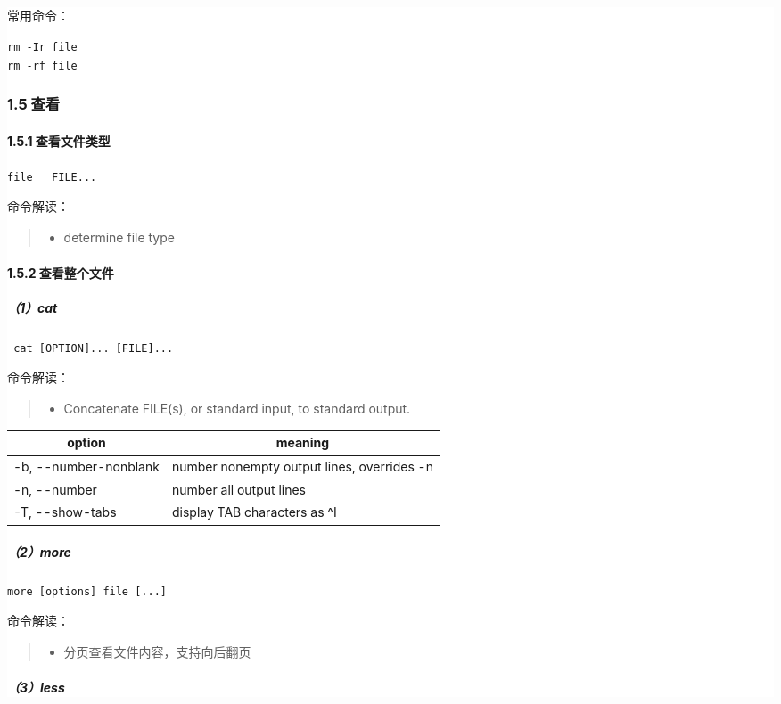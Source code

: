 

常用命令：

```shell
rm -Ir file
rm -rf file
```



### 1.5 查看

#### 1.5.1 查看文件类型

```shell
file   FILE...
```



命令解读：

> - determine file type



#### 1.5.2 查看整个文件

##### （1）cat

```shell
 cat [OPTION]... [FILE]...
```

命令解读：

> - Concatenate FILE(s), or standard input, to standard output.



| option                | meaning                                    |
| --------------------- | ------------------------------------------ |
| -b, --number-nonblank | number nonempty output lines, overrides -n |
| -n, --number          | number all output lines                    |
| -T, --show-tabs       | display TAB characters as ^I               |



##### （2）more

```shell
more [options] file [...]
```

命令解读：

> - 分页查看文件内容，支持向后翻页



##### （3）less
